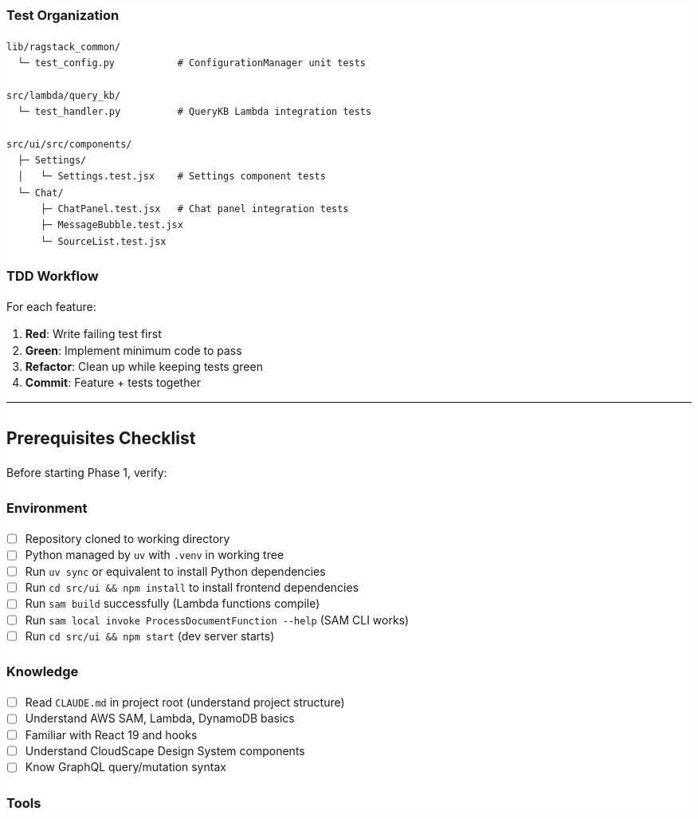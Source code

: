 ### Test Organization

```
lib/ragstack_common/
  └─ test_config.py           # ConfigurationManager unit tests

src/lambda/query_kb/
  └─ test_handler.py          # QueryKB Lambda integration tests

src/ui/src/components/
  ├─ Settings/
  │   └─ Settings.test.jsx    # Settings component tests
  └─ Chat/
      ├─ ChatPanel.test.jsx   # Chat panel integration tests
      ├─ MessageBubble.test.jsx
      └─ SourceList.test.jsx
```

### TDD Workflow

For each feature:
1. **Red**: Write failing test first
2. **Green**: Implement minimum code to pass
3. **Refactor**: Clean up while keeping tests green
4. **Commit**: Feature + tests together

---

## Prerequisites Checklist

Before starting Phase 1, verify:

### Environment

- [ ] Repository cloned to working directory
- [ ] Python managed by `uv` with `.venv` in working tree
- [ ] Run `uv sync` or equivalent to install Python dependencies
- [ ] Run `cd src/ui && npm install` to install frontend dependencies
- [ ] Run `sam build` successfully (Lambda functions compile)
- [ ] Run `sam local invoke ProcessDocumentFunction --help` (SAM CLI works)
- [ ] Run `cd src/ui && npm start` (dev server starts)

### Knowledge

- [ ] Read `CLAUDE.md` in project root (understand project structure)
- [ ] Understand AWS SAM, Lambda, DynamoDB basics
- [ ] Familiar with React 19 and hooks
- [ ] Understand CloudScape Design System components
- [ ] Know GraphQL query/mutation syntax

### Tools
